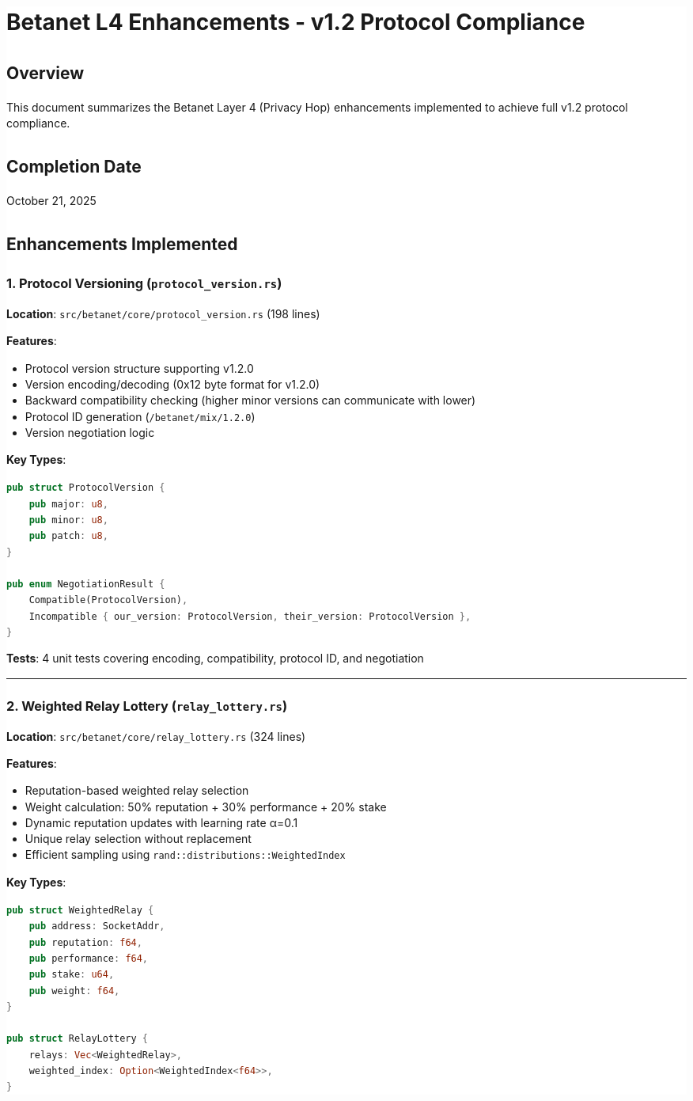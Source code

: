 # Betanet L4 Enhancements - v1.2 Protocol Compliance

## Overview
This document summarizes the Betanet Layer 4 (Privacy Hop) enhancements implemented to achieve full v1.2 protocol compliance.

## Completion Date
October 21, 2025

## Enhancements Implemented

### 1. Protocol Versioning (`protocol_version.rs`)
**Location**: `src/betanet/core/protocol_version.rs` (198 lines)

**Features**:
- Protocol version structure supporting v1.2.0
- Version encoding/decoding (0x12 byte format for v1.2.0)
- Backward compatibility checking (higher minor versions can communicate with lower)
- Protocol ID generation (`/betanet/mix/1.2.0`)
- Version negotiation logic

**Key Types**:
```rust
pub struct ProtocolVersion {
    pub major: u8,
    pub minor: u8,
    pub patch: u8,
}

pub enum NegotiationResult {
    Compatible(ProtocolVersion),
    Incompatible { our_version: ProtocolVersion, their_version: ProtocolVersion },
}
```

**Tests**: 4 unit tests covering encoding, compatibility, protocol ID, and negotiation

---

### 2. Weighted Relay Lottery (`relay_lottery.rs`)
**Location**: `src/betanet/core/relay_lottery.rs` (324 lines)

**Features**:
- Reputation-based weighted relay selection
- Weight calculation: 50% reputation + 30% performance + 20% stake
- Dynamic reputation updates with learning rate α=0.1
- Unique relay selection without replacement
- Efficient sampling using `rand::distributions::WeightedIndex`

**Key Types**:
```rust
pub struct WeightedRelay {
    pub address: SocketAddr,
    pub reputation: f64,
    pub performance: f64,
    pub stake: u64,
    pub weight: f64,
}

pub struct RelayLottery {
    relays: Vec<WeightedRelay>,
    weighted_index: Option<WeightedIndex<f64>>,
}
```